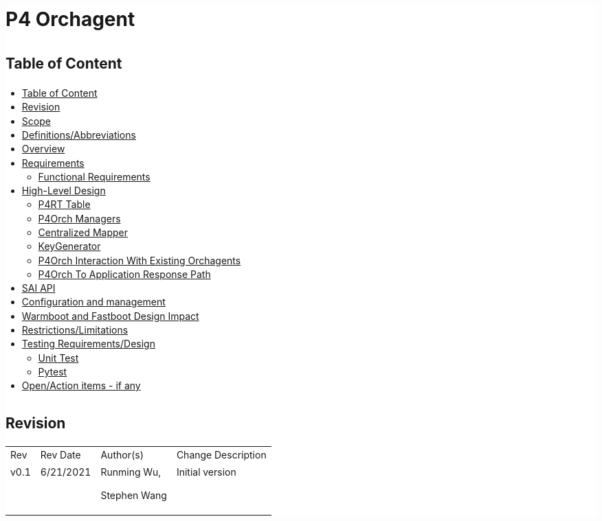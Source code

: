 # P4 Orchagent

## Table of Content

* [Table of Content](#table-of-content)
* [Revision](#revision)
* [Scope](#scope)
* [Definitions/Abbreviations](#definitions-abbreviations)
* [Overview](#overview)
* [Requirements](#requirements)
  + [Functional Requirements](#functional-requirements)
* [High-Level Design](#high-level-design)
  + [P4RT Table](#p4rt-table)
  + [P4Orch Managers](#p4orch-managers)
  + [Centralized Mapper](#centralized-mapper)
  + [KeyGenerator](#keygenerator)
  + [P4Orch Interaction With Existing Orchagents](#p4orch-interaction-with-existing-orchagents)
  + [P4Orch To Application Response Path](#p4orch-to-application-response-path)
* [SAI API](#sai-api)
* [Configuration and management](#configuration-and-management)
* [Warmboot and Fastboot Design Impact](#warmboot-and-fastboot-design-impact)
* [Restrictions/Limitations](#restrictions-limitations)
* [Testing Requirements/Design](#testing-requirements-design)
  + [Unit Test](#unit-test)
  + [Pytest](#pytest)
* [Open/Action items - if any](#open-action-items---if-any)

## Revision

<table>
  <tr>
   <td>Rev
   </td>
   <td>Rev Date
   </td>
   <td>Author(s)
   </td>
   <td>Change Description
   </td>
  </tr>
  <tr>
   <td>v0.1
   </td>
   <td>6/21/2021
   </td>
   <td>Runming Wu,
<p>
Stephen Wang
   </td>
   <td>Initial version
   </td>
  </tr>
</table>
